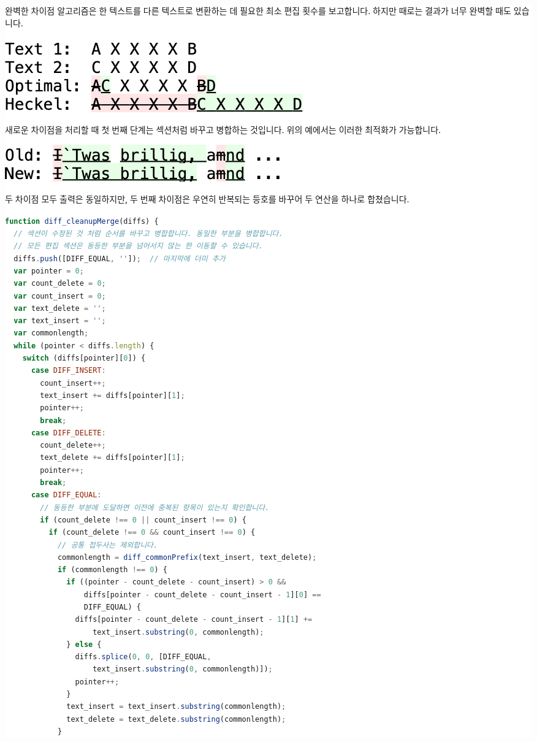 완벽한 차이점 알고리즘은 한 텍스트를 다른 텍스트로 변환하는 데 필요한 최소 편집 횟수를 보고합니다.
하지만 때로는 결과가 너무 완벽할 때도 있습니다.

![](./assets/diff-6.png)

새로운 차이점을 처리할 때 첫 번째 단계는 섹션처럼 바꾸고 병합하는 것입니다.
위의 예에서는 이러한 최적화가 가능합니다.

![](./assets/diff-7.png)

두 차이점 모두 출력은 동일하지만, 두 번째 차이점은 우연히 반복되는 등호를 바꾸어 두 연산을 하나로 합쳤습니다.

```js
function diff_cleanupMerge(diffs) {  
  // 섹션이 수정된 것 처럼 순서를 바꾸고 병합합니다. 동일한 부분을 병합합니다.
  // 모든 편집 섹션은 동등한 부분을 넘어서지 않는 한 이동할 수 있습니다. 
  diffs.push([DIFF_EQUAL, '']);  // 마지막에 더미 추가
  var pointer = 0;  
  var count_delete = 0;  
  var count_insert = 0;  
  var text_delete = '';  
  var text_insert = '';  
  var commonlength;  
  while (pointer < diffs.length) {  
    switch (diffs[pointer][0]) {  
      case DIFF_INSERT:  
        count_insert++;  
        text_insert += diffs[pointer][1];  
        pointer++;  
        break;  
      case DIFF_DELETE:  
        count_delete++;  
        text_delete += diffs[pointer][1];  
        pointer++;  
        break;  
      case DIFF_EQUAL:  
        // 동등한 부분에 도달하면 이전에 중복된 항목이 있는지 확인합니다.
        if (count_delete !== 0 || count_insert !== 0) {  
          if (count_delete !== 0 && count_insert !== 0) {  
            // 공통 접두사는 제외합니다.  
            commonlength = diff_commonPrefix(text_insert, text_delete);  
            if (commonlength !== 0) {  
              if ((pointer - count_delete - count_insert) > 0 &&  
                  diffs[pointer - count_delete - count_insert - 1][0] ==  
                  DIFF_EQUAL) {  
                diffs[pointer - count_delete - count_insert - 1][1] +=  
                    text_insert.substring(0, commonlength);  
              } else {  
                diffs.splice(0, 0, [DIFF_EQUAL,  
                    text_insert.substring(0, commonlength)]);  
                pointer++;  
              }  
              text_insert = text_insert.substring(commonlength);  
              text_delete = text_delete.substring(commonlength);  
            } 
```